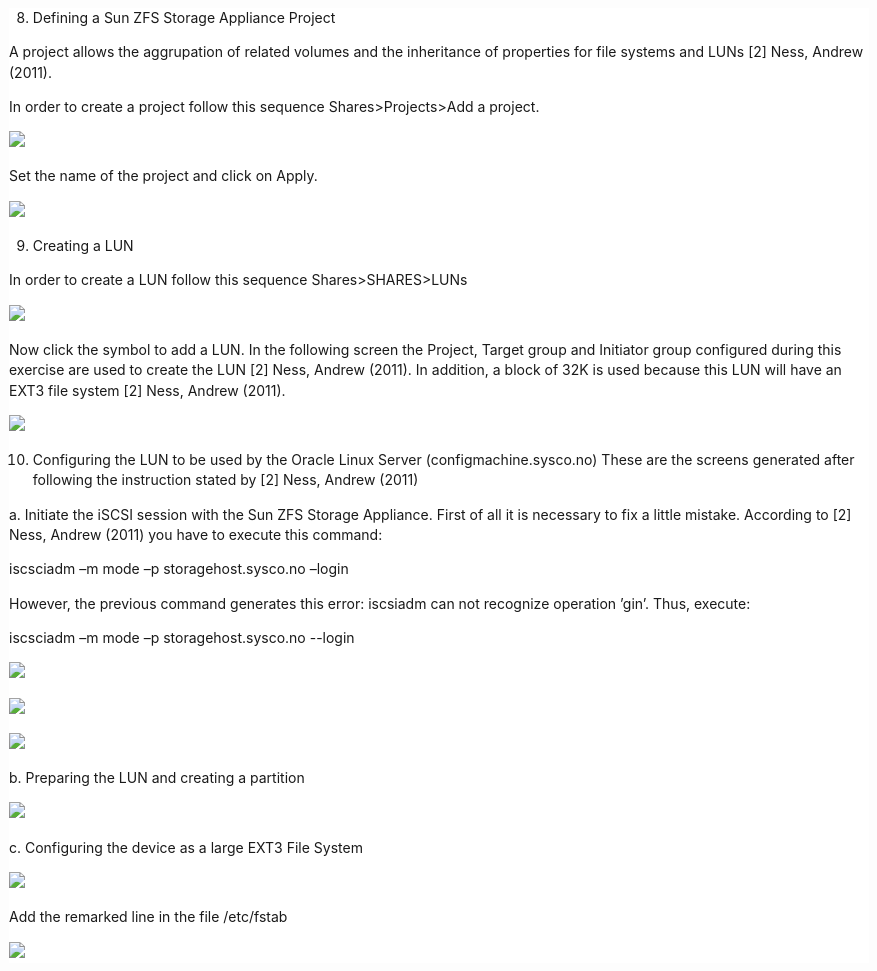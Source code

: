 8) Defining a Sun ZFS Storage Appliance Project

A project allows the aggrupation of related volumes and the inheritance of properties for file systems and LUNs [2] Ness, Andrew (2011). 

In order to create a project follow this sequence Shares>Projects>Add a project.

![](/images/2015-07-29-storage/16.png)

Set the name of the project and click on Apply.

![](/images/2015-07-29-storage/17.png)

9) Creating a LUN

In order to create a LUN follow this sequence Shares>SHARES>LUNs

![](/images/2015-07-29-storage/18.png)

Now click the symbol to add a LUN. In the following screen the Project, Target group and Initiator group configured during this exercise are used to create the LUN [2] Ness, Andrew (2011). In addition, a block of 32K is used because this LUN will have an EXT3 file system [2] Ness, Andrew (2011).

![](/images/2015-07-29-storage/19.png)

10) Configuring the LUN to be used by the Oracle Linux Server (configmachine.sysco.no)
These are the screens generated after following the instruction stated by [2] Ness, Andrew (2011)

a.	Initiate the iSCSI session with the Sun ZFS Storage Appliance. 
First of all it is necessary to fix a little mistake. According to [2] Ness, Andrew (2011) you have to execute this command:

iscsciadm –m mode –p storagehost.sysco.no –login

However, the previous command generates this error: iscsiadm can not recognize operation ’gin’. Thus, execute:
 
iscsciadm –m mode –p storagehost.sysco.no --login

![](/images/2015-07-29-storage/20.png)

![](/images/2015-07-29-storage/21.png)

![](/images/2015-07-29-storage/22.png)

b.	Preparing the LUN and creating a partition

![](/images/2015-07-29-storage/23.png)

c.	Configuring the device as a large EXT3 File System

![](/images/2015-07-29-storage/24.png)

Add the remarked line in the file /etc/fstab

![](/images/2015-07-29-storage/25.png)
